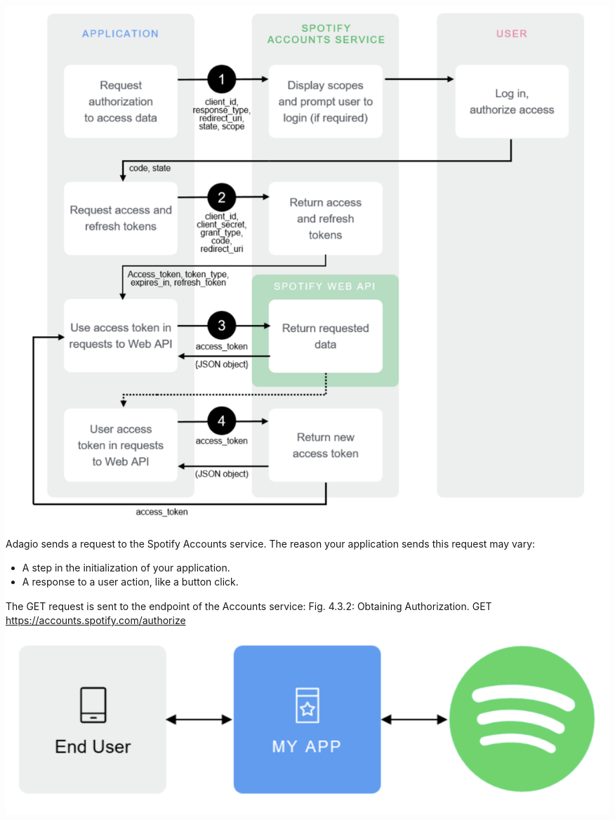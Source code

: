 ![alt text](https://github.com/ivedants/Adagio-iOS-Application-using-Music-Information-Retrieval-for-Enhanced-User-Productivity/blob/main/App%20Screenshots/Screenshot%20-%2014.png?raw=true)   

Adagio sends a request to the Spotify Accounts service. The reason your application sends this request may vary:
- A step in the initialization of your application.
- A response to a user action, like a button click.

The GET request is sent to the   endpoint of the Accounts service:
Fig. 4.3.2: Obtaining Authorization.
 GET https://accounts.spotify.com/authorize
 
 ![alt text](https://github.com/ivedants/Adagio-iOS-Application-using-Music-Information-Retrieval-for-Enhanced-User-Productivity/blob/main/App%20Screenshots/Screenshot%20-%2015.png?raw=true)   
 